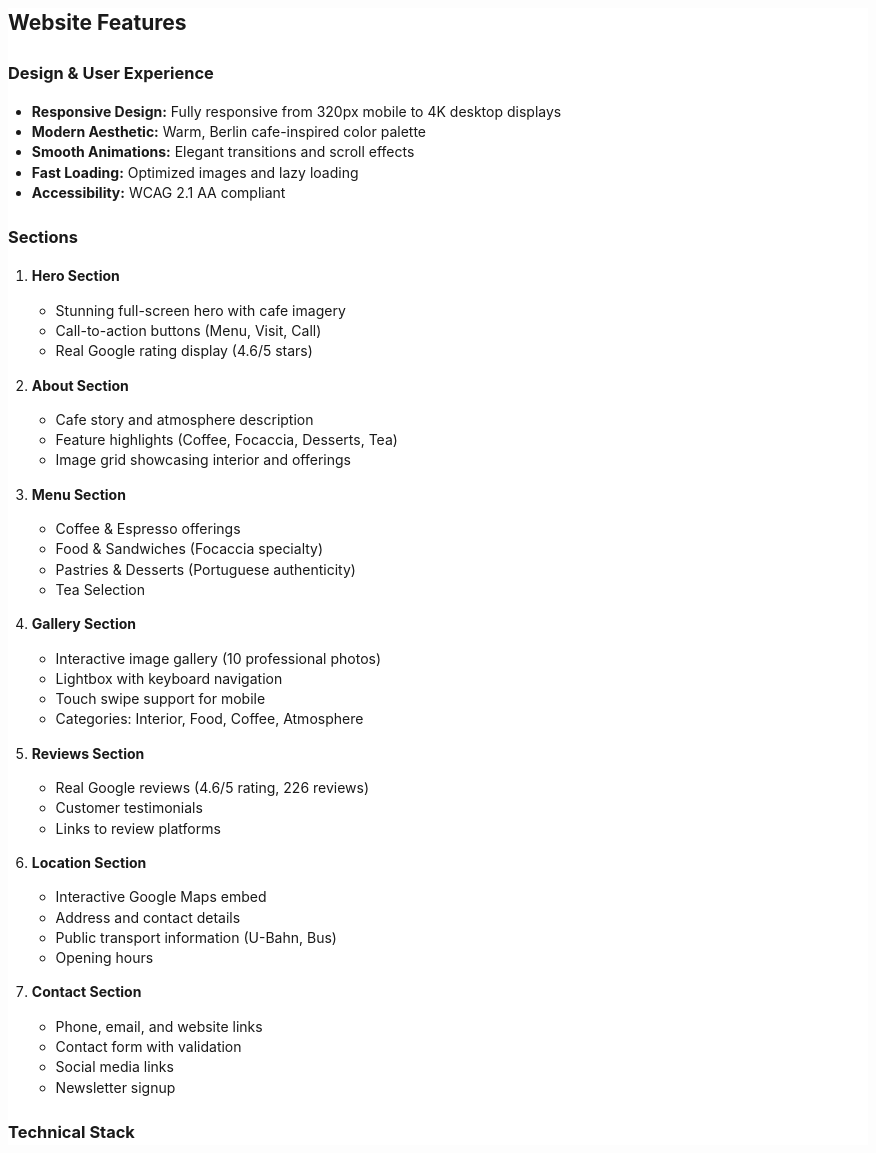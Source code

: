 ## Website Features

### Design & User Experience

- **Responsive Design:** Fully responsive from 320px mobile to 4K desktop displays
- **Modern Aesthetic:** Warm, Berlin cafe-inspired color palette
- **Smooth Animations:** Elegant transitions and scroll effects
- **Fast Loading:** Optimized images and lazy loading
- **Accessibility:** WCAG 2.1 AA compliant

### Sections

1. **Hero Section**
   - Stunning full-screen hero with cafe imagery
   - Call-to-action buttons (Menu, Visit, Call)
   - Real Google rating display (4.6/5 stars)

2. **About Section**
   - Cafe story and atmosphere description
   - Feature highlights (Coffee, Focaccia, Desserts, Tea)
   - Image grid showcasing interior and offerings

3. **Menu Section**
   - Coffee & Espresso offerings
   - Food & Sandwiches (Focaccia specialty)
   - Pastries & Desserts (Portuguese authenticity)
   - Tea Selection

4. **Gallery Section**
   - Interactive image gallery (10 professional photos)
   - Lightbox with keyboard navigation
   - Touch swipe support for mobile
   - Categories: Interior, Food, Coffee, Atmosphere

5. **Reviews Section**
   - Real Google reviews (4.6/5 rating, 226 reviews)
   - Customer testimonials
   - Links to review platforms

6. **Location Section**
   - Interactive Google Maps embed
   - Address and contact details
   - Public transport information (U-Bahn, Bus)
   - Opening hours

7. **Contact Section**
   - Phone, email, and website links
   - Contact form with validation
   - Social media links
   - Newsletter signup

### Technical Stack
